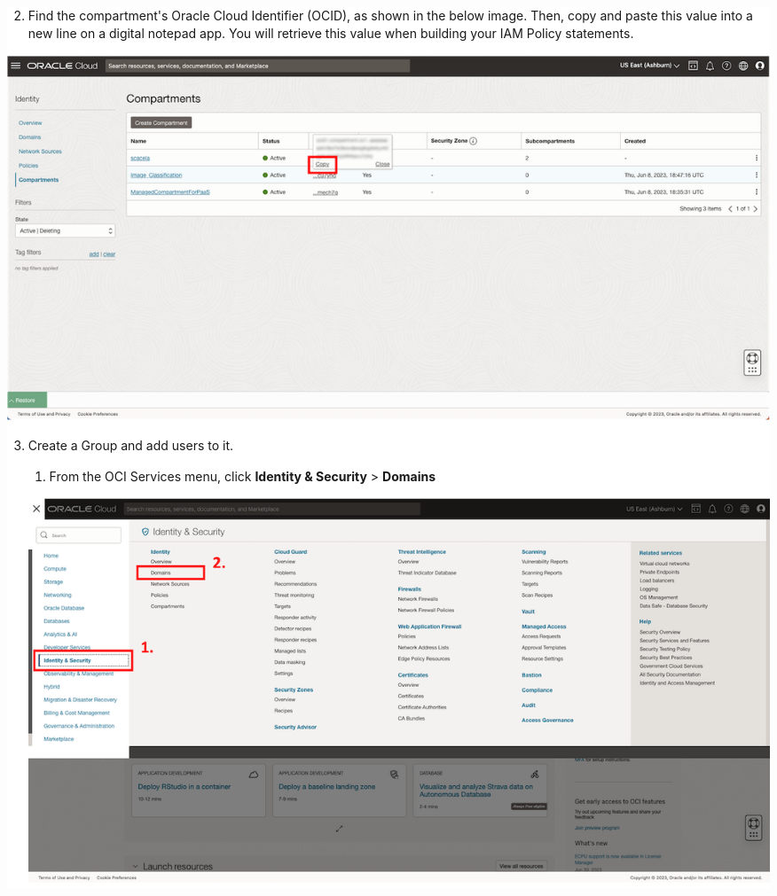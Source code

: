 2. Find the compartment's Oracle Cloud Identifier (OCID), as shown in the below image. Then, copy and paste this value into a new line on a digital notepad app. You will retrieve this value when building your IAM Policy statements.

  ![Copy the OCID of your new Compartment to your clipboard.](./images/3-copy-compartment-ocid.png)

3. Create a Group and add users to it.

    1. From the OCI Services menu, click **Identity & Security** > **Domains**

      ![Navigate to Domains.](./images/4-menu-identity-and-security-domains.png)
